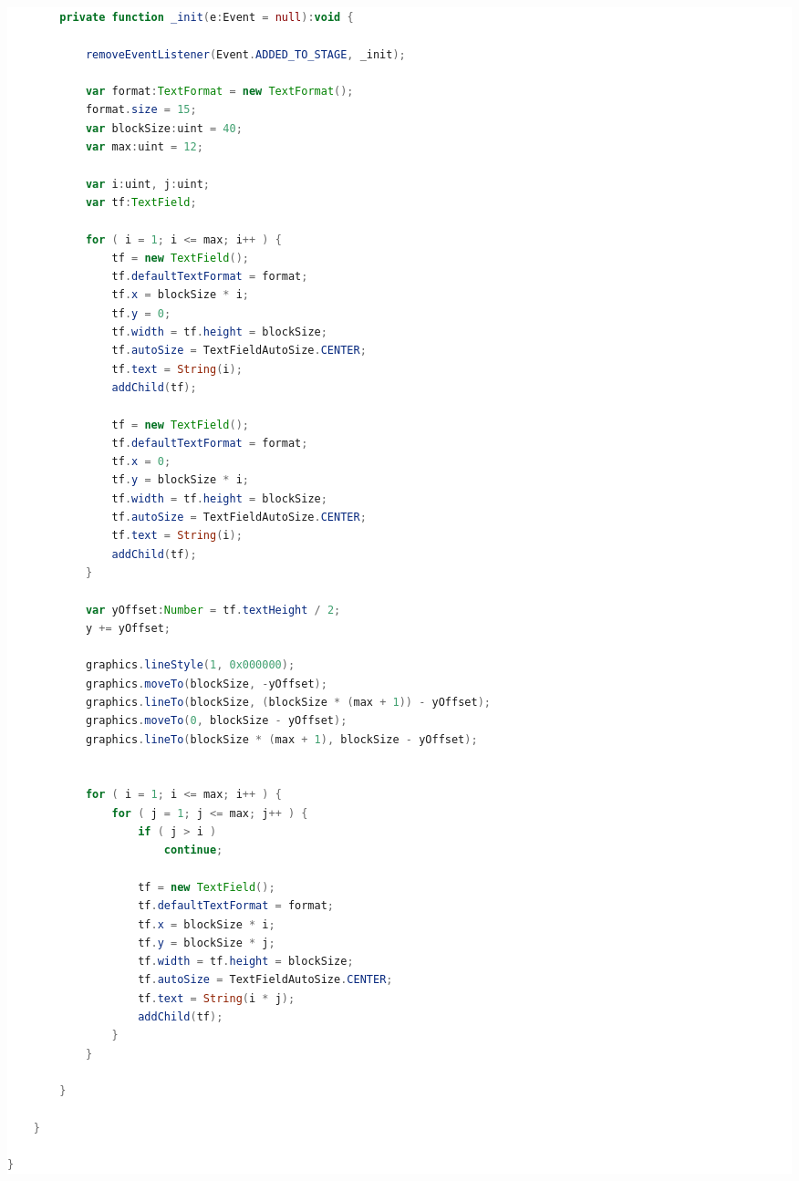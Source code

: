 ```ActionScript
        private function _init(e:Event = null):void {

            removeEventListener(Event.ADDED_TO_STAGE, _init);

            var format:TextFormat = new TextFormat();
            format.size = 15;
            var blockSize:uint = 40;
            var max:uint = 12;

            var i:uint, j:uint;
            var tf:TextField;

            for ( i = 1; i <= max; i++ ) {
                tf = new TextField();
                tf.defaultTextFormat = format;
                tf.x = blockSize * i;
                tf.y = 0;
                tf.width = tf.height = blockSize;
                tf.autoSize = TextFieldAutoSize.CENTER;
                tf.text = String(i);
                addChild(tf);

                tf = new TextField();
                tf.defaultTextFormat = format;
                tf.x = 0;
                tf.y = blockSize * i;
                tf.width = tf.height = blockSize;
                tf.autoSize = TextFieldAutoSize.CENTER;
                tf.text = String(i);
                addChild(tf);
            }

            var yOffset:Number = tf.textHeight / 2;
            y += yOffset;

            graphics.lineStyle(1, 0x000000);
            graphics.moveTo(blockSize, -yOffset);
            graphics.lineTo(blockSize, (blockSize * (max + 1)) - yOffset);
            graphics.moveTo(0, blockSize - yOffset);
            graphics.lineTo(blockSize * (max + 1), blockSize - yOffset);


            for ( i = 1; i <= max; i++ ) {
                for ( j = 1; j <= max; j++ ) {
                    if ( j > i )
                        continue;

                    tf = new TextField();
                    tf.defaultTextFormat = format;
                    tf.x = blockSize * i;
                    tf.y = blockSize * j;
                    tf.width = tf.height = blockSize;
                    tf.autoSize = TextFieldAutoSize.CENTER;
                    tf.text = String(i * j);
                    addChild(tf);
                }
            }

        }

    }

}
```
